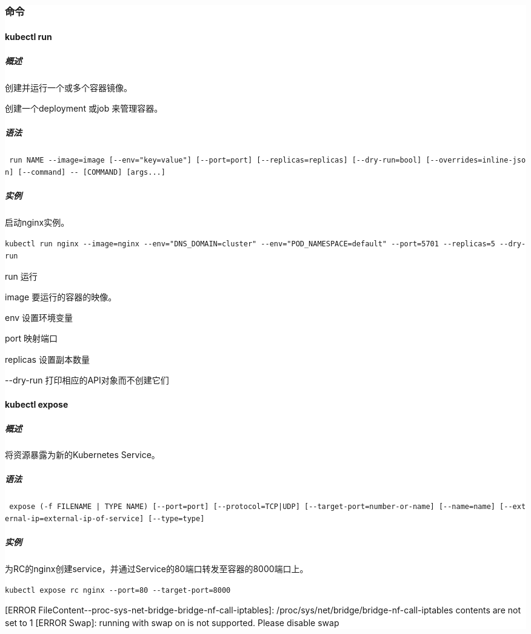 ### 命令

#### kubectl run

##### 概述

创建并运行一个或多个容器镜像。

创建一个deployment 或job 来管理容器。

##### **语法**

```
 run NAME --image=image [--env="key=value"] [--port=port] [--replicas=replicas] [--dry-run=bool] [--overrides=inline-json] [--command] -- [COMMAND] [args...]
```

##### 实例

启动nginx实例。

```shell
kubectl run nginx --image=nginx --env="DNS_DOMAIN=cluster" --env="POD_NAMESPACE=default" --port=5701 --replicas=5 --dry-run
```

run  运行

image 要运行的容器的映像。

env 设置环境变量

port 映射端口

replicas 设置副本数量

--dry-run  打印相应的API对象而不创建它们



#### kubectl expose

##### 概述

将资源暴露为新的Kubernetes Service。

##### 语法

```
 expose (-f FILENAME | TYPE NAME) [--port=port] [--protocol=TCP|UDP] [--target-port=number-or-name] [--name=name] [--external-ip=external-ip-of-service] [--type=type]
```

##### 实例

为RC的nginx创建service，并通过Service的80端口转发至容器的8000端口上。

```
kubectl expose rc nginx --port=80 --target-port=8000
```


[ERROR FileContent--proc-sys-net-bridge-bridge-nf-call-iptables]: /proc/sys/net/bridge/bridge-nf-call-iptables contents are not set to 1
[ERROR Swap]: running with swap on is not supported. Please disable swap